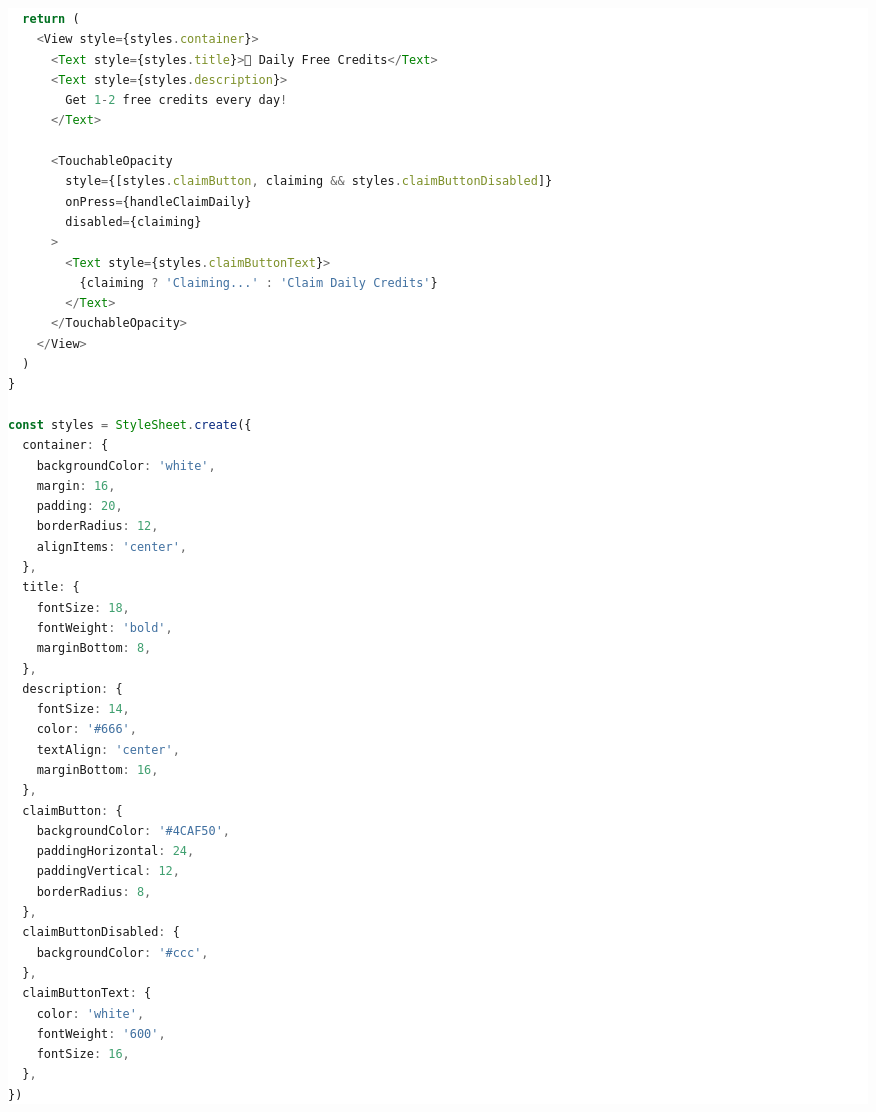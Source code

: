 ```typescript
  return (
    <View style={styles.container}>
      <Text style={styles.title}>🎁 Daily Free Credits</Text>
      <Text style={styles.description}>
        Get 1-2 free credits every day!
      </Text>
      
      <TouchableOpacity 
        style={[styles.claimButton, claiming && styles.claimButtonDisabled]}
        onPress={handleClaimDaily}
        disabled={claiming}
      >
        <Text style={styles.claimButtonText}>
          {claiming ? 'Claiming...' : 'Claim Daily Credits'}
        </Text>
      </TouchableOpacity>
    </View>
  )
}

const styles = StyleSheet.create({
  container: {
    backgroundColor: 'white',
    margin: 16,
    padding: 20,
    borderRadius: 12,
    alignItems: 'center',
  },
  title: {
    fontSize: 18,
    fontWeight: 'bold',
    marginBottom: 8,
  },
  description: {
    fontSize: 14,
    color: '#666',
    textAlign: 'center',
    marginBottom: 16,
  },
  claimButton: {
    backgroundColor: '#4CAF50',
    paddingHorizontal: 24,
    paddingVertical: 12,
    borderRadius: 8,
  },
  claimButtonDisabled: {
    backgroundColor: '#ccc',
  },
  claimButtonText: {
    color: 'white',
    fontWeight: '600',
    fontSize: 16,
  },
})
```
